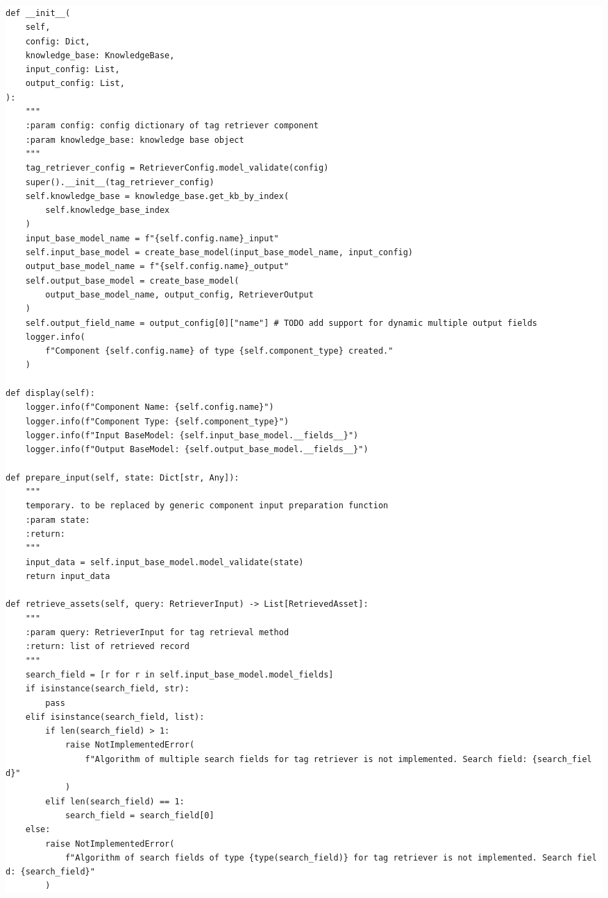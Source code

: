     def __init__(
        self,
        config: Dict,
        knowledge_base: KnowledgeBase,
        input_config: List,
        output_config: List,
    ):
        """
        :param config: config dictionary of tag retriever component
        :param knowledge_base: knowledge base object
        """
        tag_retriever_config = RetrieverConfig.model_validate(config)
        super().__init__(tag_retriever_config)
        self.knowledge_base = knowledge_base.get_kb_by_index(
            self.knowledge_base_index
        )
        input_base_model_name = f"{self.config.name}_input"
        self.input_base_model = create_base_model(input_base_model_name, input_config)
        output_base_model_name = f"{self.config.name}_output"
        self.output_base_model = create_base_model(
            output_base_model_name, output_config, RetrieverOutput
        ) 
        self.output_field_name = output_config[0]["name"] # TODO add support for dynamic multiple output fields
        logger.info(
            f"Component {self.config.name} of type {self.component_type} created."
        )

    def display(self):
        logger.info(f"Component Name: {self.config.name}")
        logger.info(f"Component Type: {self.component_type}")
        logger.info(f"Input BaseModel: {self.input_base_model.__fields__}")
        logger.info(f"Output BaseModel: {self.output_base_model.__fields__}")

    def prepare_input(self, state: Dict[str, Any]):
        """
        temporary. to be replaced by generic component input preparation function
        :param state:
        :return:
        """
        input_data = self.input_base_model.model_validate(state)
        return input_data

    def retrieve_assets(self, query: RetrieverInput) -> List[RetrievedAsset]:
        """
        :param query: RetrieverInput for tag retrieval method
        :return: list of retrieved record
        """
        search_field = [r for r in self.input_base_model.model_fields]
        if isinstance(search_field, str):
            pass
        elif isinstance(search_field, list):
            if len(search_field) > 1:
                raise NotImplementedError(
                    f"Algorithm of multiple search fields for tag retriever is not implemented. Search field: {search_field}"
                )
            elif len(search_field) == 1:
                search_field = search_field[0]
        else:
            raise NotImplementedError(
                f"Algorithm of search fields of type {type(search_field)} for tag retriever is not implemented. Search field: {search_field}"
            )

